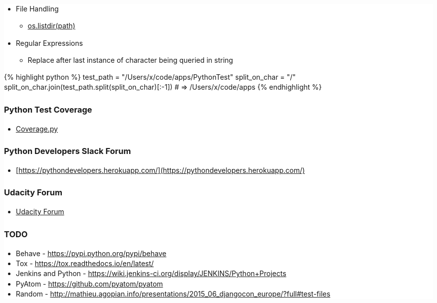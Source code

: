 * File Handling
    * [os.listdir(path)](https://docs.python.org/2/library/os.html?highlight=listdir#os.listdir)

* Regular Expressions

    * Replace after last instance of character being queried in string

{% highlight python %}
test_path = "/Users/x/code/apps/PythonTest" 
split_on_char = "/"
split_on_char.join(test_path.split(split_on_char)[:-1]) # => /Users/x/code/apps
{% endhighlight %}

### Python Test Coverage
* [Coverage.py](http://coverage.readthedocs.io/en/latest/)

### Python Developers Slack Forum
* [https://pythondevelopers.herokuapp.com/](https://pythondevelopers.herokuapp.com/)

### Udacity Forum
* [Udacity Forum](https://discussions.udacity.com/latest)

### TODO 
* Behave - https://pypi.python.org/pypi/behave
* Tox - https://tox.readthedocs.io/en/latest/
* Jenkins and Python - https://wiki.jenkins-ci.org/display/JENKINS/Python+Projects
* PyAtom - https://github.com/pyatom/pyatom
* Random - http://mathieu.agopian.info/presentations/2015_06_djangocon_europe/?full#test-files